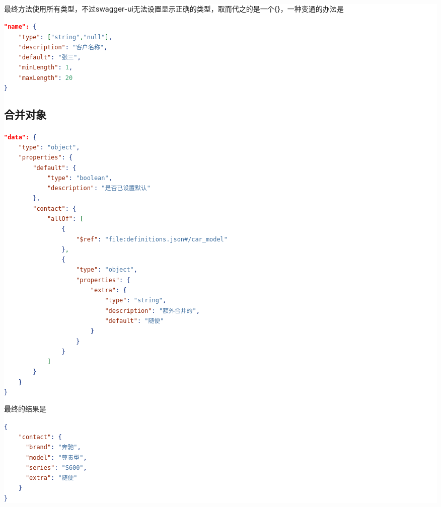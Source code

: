 最终方法使用所有类型，不过swagger-ui无法设置显示正确的类型，取而代之的是一个{}，一种变通的办法是

``` json
"name": {
    "type": ["string","null"],
    "description": "客户名称",
    "default": "张三",
    "minLength": 1,
    "maxLength": 20
}
```

## 合并对象
``` json
"data": {
    "type": "object",
    "properties": {
        "default": {
            "type": "boolean",
            "description": "是否已设置默认"
        },
        "contact": {
            "allOf": [
                {
                    "$ref": "file:definitions.json#/car_model"
                },
                {
                    "type": "object",
                    "properties": {
                        "extra": {
                            "type": "string",
                            "description": "额外合并的",
                            "default": "随便"
                        }
                    }
                }
            ]
        }
    }
}
```

最终的结果是
``` json
{
    "contact": {
      "brand": "奔驰",
      "model": "尊贵型",
      "series": "S600",
      "extra": "随便"
    }
}
```
